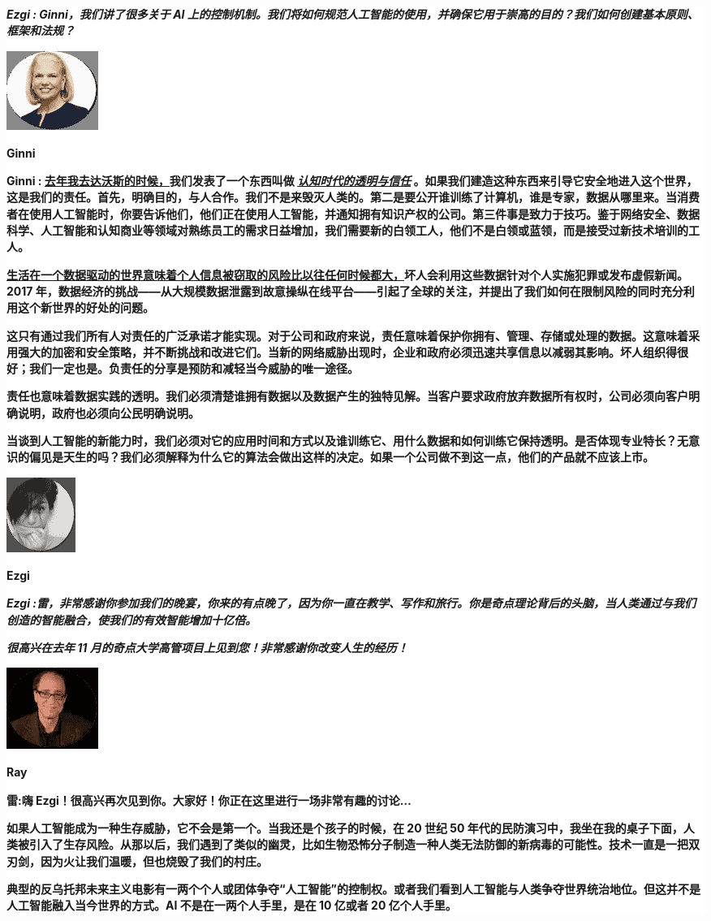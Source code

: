 *****Ezgi*** *: Ginni，我们讲了很多关于 AI 上的控制机制。我们将如何规范人工智能的使用，并确保它用于崇高的目的？我们如何创建基本原则、框架和法规？***

**![](img/c90bd95360bc36cdc6479b6996459992.png)**

**Ginni**

****Ginni** : [去年我去达沃斯的时候，](https://www.bloomberg.com/news/features/2017-09-20/ginni-rometty-on-artificial-intelligence)我们发表了一个东西叫做 [*认知时代的透明与信任*](https://www.ibm.com/blogs/think/2017/01/ibm-cognitive-principles/) 。如果我们建造这种东西来引导它安全地进入这个世界，这是我们的责任。首先，明确目的，与人合作。我们不是来毁灭人类的。第二是要公开谁训练了计算机，谁是专家，数据从哪里来。当消费者在使用人工智能时，你要告诉他们，他们正在使用人工智能，并通知拥有知识产权的公司。第三件事是致力于技巧。鉴于网络安全、数据科学、人工智能和认知商业等领域对熟练员工的需求日益增加，我们需要新的白领工人，他们不是白领或蓝领，而是接受过新技术培训的工人。**

**[生活在一个数据驱动的世界意味着个人信息被窃取的风险比以往任何时候都大，](https://www.weforum.org/agenda/2018/01/new-era-data-responsibility/)坏人会利用这些数据针对个人实施犯罪或发布虚假新闻。2017 年，数据经济的挑战——从大规模数据泄露到故意操纵在线平台——引起了全球的关注，并提出了我们如何在限制风险的同时充分利用这个新世界的好处的问题。**

**这只有通过我们所有人对责任的广泛承诺才能实现。对于公司和政府来说，责任意味着保护你拥有、管理、存储或处理的数据。这意味着采用强大的加密和安全策略，并不断挑战和改进它们。当新的网络威胁出现时，企业和政府必须迅速共享信息以减弱其影响。坏人组织得很好；我们一定也是。负责任的分享是预防和减轻当今威胁的唯一途径。**

**责任也意味着数据实践的透明。我们必须清楚谁拥有数据以及数据产生的独特见解。当客户要求政府放弃数据所有权时，公司必须向客户明确说明，政府也必须向公民明确说明。**

**当谈到人工智能的新能力时，我们必须对它的应用时间和方式以及谁训练它、用什么数据和如何训练它保持透明。是否体现专业特长？无意识的偏见是天生的吗？我们必须解释为什么它的算法会做出这样的决定。如果一个公司做不到这一点，他们的产品就不应该上市。**

**![](img/ec930e4855e38f34d84d0a43867a6cfb.png)**

**Ezgi**

*****Ezgi*** *:雷，非常感谢你参加我们的晚宴，你来的有点晚了，因为你一直在教学、写作和旅行。你是奇点理论背后的头脑，当人类通过与我们创造的智能融合，使我们的有效智能增加十亿倍。***

***很高兴在去年 11 月的奇点大学高管项目上见到您！非常感谢你改变人生的经历！***

**![](img/8f720645c677b5a48def6f9130d82160.png)**

**Ray**

****雷**:嗨 Ezgi！很高兴再次见到你。大家好！你正在这里进行一场非常有趣的讨论…**

**如果人工智能成为一种生存威胁，它不会是第一个。当我还是个孩子的时候，在 20 世纪 50 年代的民防演习中，我坐在我的桌子下面，人类被引入了生存风险。从那以后，我们遇到了类似的幽灵，比如生物恐怖分子制造一种人类无法防御的新病毒的可能性。技术一直是一把双刃剑，因为火让我们温暖，但也烧毁了我们的村庄。**

**典型的反乌托邦未来主义电影有一两个个人或团体争夺“人工智能”的控制权。或者我们看到人工智能与人类争夺世界统治地位。但这并不是人工智能融入当今世界的方式。AI 不是在一两个人手里，是在 10 亿或者 20 亿个人手里。**
